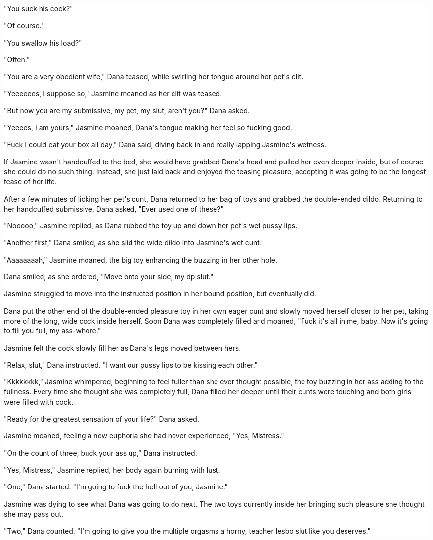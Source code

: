 "You suck his cock?" 

"Of course." 

"You swallow his load?" 

"Often." 

"You are a very obedient wife," Dana teased, while swirling her tongue around her pet's clit. 

"Yeeeeees, I suppose so," Jasmine moaned as her clit was teased. 

"But now you are my submissive, my pet, my slut, aren't you?" Dana asked. 

"Yeeees, I am yours," Jasmine moaned, Dana's tongue making her feel so fucking good. 

"Fuck I could eat your box all day," Dana said, diving back in and really lapping Jasmine's wetness. 

If Jasmine wasn't handcuffed to the bed, she would have grabbed Dana's head and pulled her even deeper inside, but of course she could do no such thing. Instead, she just laid back and enjoyed the teasing pleasure, accepting it was going to be the longest tease of her life. 

After a few minutes of licking her pet's cunt, Dana returned to her bag of toys and grabbed the double-ended dildo. Returning to her handcuffed submissive, Dana asked, "Ever used one of these?" 

"Nooooo," Jasmine replied, as Dana rubbed the toy up and down her pet's wet pussy lips. 

"Another first," Dana smiled, as she slid the wide dildo into Jasmine's wet cunt. 

"Aaaaaaaah," Jasmine moaned, the big toy enhancing the buzzing in her other hole. 

Dana smiled, as she ordered, "Move onto your side, my dp slut." 

Jasmine struggled to move into the instructed position in her bound position, but eventually did. 

Dana put the other end of the double-ended pleasure toy in her own eager cunt and slowly moved herself closer to her pet, taking more of the long, wide cock inside herself. Soon Dana was completely filled and moaned, "Fuck it's all in me, baby. Now it's going to fill you full, my ass-whore." 

Jasmine felt the cock slowly fill her as Dana's legs moved between hers. 

"Relax, slut," Dana instructed. "I want our pussy lips to be kissing each other." 

"Kkkkkkkk," Jasmine whimpered, beginning to feel fuller than she ever thought possible, the toy buzzing in her ass adding to the fullness. Every time she thought she was completely full, Dana filled her deeper until their cunts were touching and both girls were filled with cock. 

"Ready for the greatest sensation of your life?" Dana asked. 

Jasmine moaned, feeling a new euphoria she had never experienced, "Yes, Mistress." 

"On the count of three, buck your ass up," Dana instructed. 

"Yes, Mistress," Jasmine replied, her body again burning with lust. 

"One," Dana started. "I'm going to fuck the hell out of you, Jasmine." 

Jasmine was dying to see what Dana was going to do next. The two toys currently inside her bringing such pleasure she thought she may pass out. 

"Two," Dana counted. "I'm going to give you the multiple orgasms a horny, teacher lesbo slut like you deserves." 

